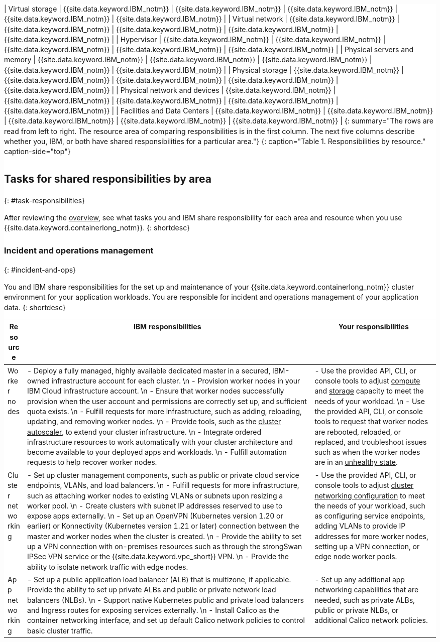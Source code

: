 | Virtual storage | {{site.data.keyword.IBM_notm}} | {{site.data.keyword.IBM_notm}} | {{site.data.keyword.IBM_notm}} | {{site.data.keyword.IBM_notm}} | {{site.data.keyword.IBM_notm}} |
| Virtual network | {{site.data.keyword.IBM_notm}} | {{site.data.keyword.IBM_notm}} | {{site.data.keyword.IBM_notm}} | {{site.data.keyword.IBM_notm}} | {{site.data.keyword.IBM_notm}} |
| Hypervisor | {{site.data.keyword.IBM_notm}} | {{site.data.keyword.IBM_notm}} | {{site.data.keyword.IBM_notm}} | {{site.data.keyword.IBM_notm}} | {{site.data.keyword.IBM_notm}} |
| Physical servers and memory | {{site.data.keyword.IBM_notm}} | {{site.data.keyword.IBM_notm}} | {{site.data.keyword.IBM_notm}} | {{site.data.keyword.IBM_notm}} | {{site.data.keyword.IBM_notm}} |
| Physical storage | {{site.data.keyword.IBM_notm}} | {{site.data.keyword.IBM_notm}} | {{site.data.keyword.IBM_notm}} | {{site.data.keyword.IBM_notm}} | {{site.data.keyword.IBM_notm}} |
| Physical network and devices | {{site.data.keyword.IBM_notm}} | {{site.data.keyword.IBM_notm}} | {{site.data.keyword.IBM_notm}} | {{site.data.keyword.IBM_notm}} | {{site.data.keyword.IBM_notm}} |
| Facilities and Data Centers | {{site.data.keyword.IBM_notm}} | {{site.data.keyword.IBM_notm}} | {{site.data.keyword.IBM_notm}} | {{site.data.keyword.IBM_notm}} | {{site.data.keyword.IBM_notm}} |
{: summary="The rows are read from left to right. The resource area of comparing responsibilities is in the first column. The next five columns describe whether you, IBM, or both have shared responsibilities for a particular area."}
{: caption="Table 1. Responsibilities by resource." caption-side="top"}

## Tasks for shared responsibilities by area
{: #task-responsibilities}

After reviewing the [overview](#overview-by-resource), see what tasks you and IBM share responsibility for each area and resource when you use {{site.data.keyword.containerlong_notm}}.
{: shortdesc}

### Incident and operations management
{: #incident-and-ops}

You and IBM share responsibilities for the set up and maintenance of your {{site.data.keyword.containerlong_notm}} cluster environment for your application workloads. You are responsible for incident and operations management of your application data.
{: shortdesc}

| Resource | IBM responsibilities | Your responsibilities |
| -------- | -------------------- | --------------------- |
| Worker nodes | - Deploy a fully managed, highly available dedicated master in a secured, IBM-owned infrastructure account for each cluster. \n - Provision worker nodes in your IBM Cloud infrastructure account. \n - Ensure that worker nodes successfully provision when the user account and permissions are correctly set up, and sufficient quota exists. \n - Fulfill requests for more infrastructure, such as adding, reloading, updating, and removing worker nodes. \n - Provide tools, such as the [cluster autoscaler](/docs/containers?topic=containers-cluster-scaling-classic-vpc), to extend your cluster infrastructure. \n - Integrate ordered infrastructure resources to work automatically with your cluster architecture and become available to your deployed apps and workloads. \n - Fulfill automation requests to help recover worker nodes. |- Use the provided API, CLI, or console tools to adjust [compute](/docs/containers?topic=containers-add_workers) and [storage](/docs/containers?topic=containers-storage_planning) capacity to meet the needs of your workload. \n - Use the provided API, CLI, or console tools to request that worker nodes are rebooted, reloaded, or replaced, and troubleshoot issues such as when the worker nodes are in an [unhealthy state](/docs/containers?topic=containers-debug_worker_nodes). |
| Cluster networking | - Set up cluster management components, such as public or private cloud service endpoints, VLANs, and load balancers. \n - Fulfill requests for more infrastructure, such as attaching worker nodes to existing VLANs or subnets upon resizing a worker pool. \n - Create clusters with subnet IP addresses reserved to use to expose apps externally. \n - Set up an OpenVPN (Kubernetes version 1.20 or earlier) or Konnectivity (Kubernetes version 1.21 or later) connection between the master and worker nodes when the cluster is created. \n - Provide the ability to set up a VPN connection with on-premises resources such as through the strongSwan IPSec VPN service or the {{site.data.keyword.vpc_short}} VPN. \n - Provide the ability to isolate network traffic with edge nodes. | - Use the provided API, CLI, or console tools to adjust [cluster networking configuration](/docs/containers?topic=containers-cs_network_cluster) to meet the needs of your workload, such as configuring service endpoints, adding VLANs to provide IP addresses for more worker nodes, setting up a VPN connection, or edge node worker pools. |
| App networking | - Set up a public application load balancer (ALB) that is multizone, if applicable. Provide the ability to set up private ALBs and public or private network load balancers (NLBs). \n - Support native Kubernetes public and private load balancers and Ingress routes for exposing services externally. \n - Install Calico as the container networking interface, and set up default Calico network policies to control basic cluster traffic. | - Set up any additional app networking capabilities that are needed, such as private ALBs, public or private NLBs, or additional Calico network policies.|
